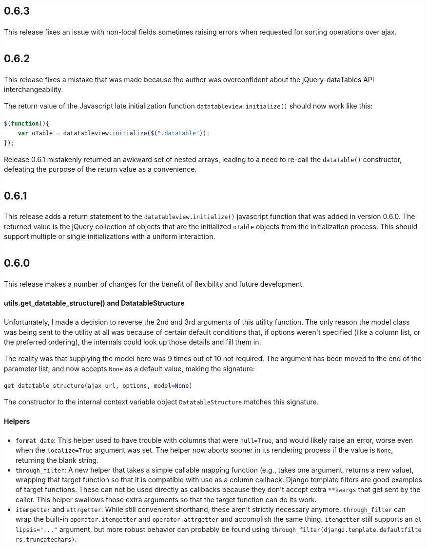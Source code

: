## 0.6.3
This release fixes an issue with non-local fields sometimes raising errors when requested for sorting operations over ajax.

## 0.6.2
This release fixes a mistake that was made because the author was overconfident about the jQuery-dataTables API interchangeability.

The return value of the Javascript late initialization function ``datatableview.initialize()`` should now work like this:

```javascript
$(function(){
    var oTable = datatableview.initialize($(".datatable"));
});
```

Release 0.6.1 mistakenly returned an awkward set of nested arrays, leading to a need to re-call the ``dataTable()`` constructor, defeating the purpose of the return value as a convenience.

## 0.6.1
This release adds a return statement to the ``datatableview.initialize()`` javascript function that was added in version 0.6.0.  The returned value is the jQuery collection of objects that are the initialized ``oTable`` objects from the initialization process.  This should support multiple or single initializations with a uniform interaction.

## 0.6.0
This release makes a number of changes for the benefit of flexibility and future development.

#### utils.get_datatable_structure() and DatatableStructure

Unfortunately, I made a decision to reverse the 2nd and 3rd arguments of this utility function.  The only reason the model class was being sent to the utility at all was because of certain default conditions that, if options weren't specified (like a column list, or the preferred ordering), the internals could look up those details and fill them in.

The reality was that supplying the model here was 9 times out of 10 not required.  The argument has been moved to the end of the parameter list, and now accepts ``None`` as a default value, making the signature:

```python
get_datatable_structure(ajax_url, options, model=None)
```

The constructor to the internal context variable object ``DatatableStructure`` matches this signature.

#### Helpers

* ``format_date``: This helper used to have trouble with columns that were ``null=True``, and would likely raise an error, worse even when the ``localize=True`` argument was set.  The helper now aborts sooner in its rendering process if the value is ``None``, returning the blank string.
* ``through_filter``: A new helper that takes a simple callable mapping function (e.g., takes one argument, returns a new value), wrapping that target function so that it is compatible with use as a column callback.  Django template filters are good examples of target functions.  These can not be used directly as callbacks because they don't accept extra ``**kwargs`` that get sent by the caller.  This helper swallows those extra arguments so that the target function can do its work.
* ``itemgetter`` and ``attrgetter``: While still convenient shorthand, these aren't strictly necessary anymore.  ``through_filter`` can wrap the built-in ``operator.itemgetter`` and ``operator.attrgetter`` and accomplish the same thing.  ``itemgetter`` still supports an ``ellipsis="..."`` argument, but more robust behavior can probably be found using ``through_filter(django.template.defaultfilters.truncatechars)``.
